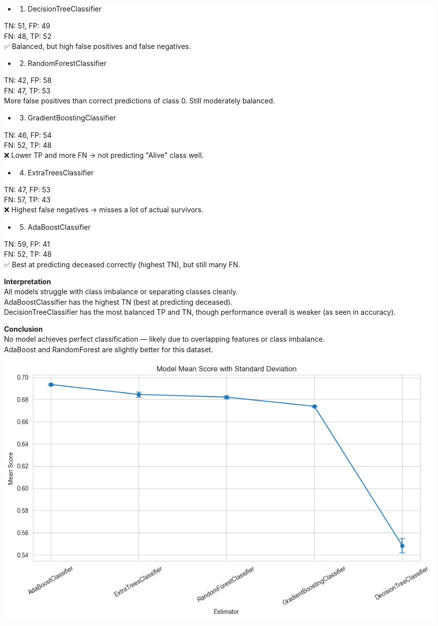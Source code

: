 * 1.  DecisionTreeClassifier  
  
TN: 51, FP: 49  
FN: 48, TP: 52  
✅ Balanced, but high false positives and false negatives.  
* 2. RandomForestClassifier  

TN: 42, FP: 58  
FN: 47, TP: 53  
More false positives than correct predictions of class 0. Still moderately balanced.  
* 3. GradientBoostingClassifier  
  
TN: 46, FP: 54  
FN: 52, TP: 48  
❌ Lower TP and more FN → not predicting "Alive" class well.  
* 4. ExtraTreesClassifier  
  
TN: 47, FP: 53  
FN: 57, TP: 43  
❌ Highest false negatives → misses a lot of actual survivors.  
* 5. AdaBoostClassifier  
  
TN: 59, FP: 41  
FN: 52, TP: 48  
✅ Best at predicting deceased correctly (highest TN), but still many FN. 

**Interpretation**   
All models struggle with class imbalance or separating classes cleanly.  
AdaBoostClassifier has the highest TN (best at predicting deceased).  
DecisionTreeClassifier has the most balanced TP and TN, though performance overall is weaker (as seen in accuracy).  

**Conclusion**     
No model achieves perfect classification — likely due to overlapping features or class imbalance.  
AdaBoost and RandomForest are slightly better for this dataset. 

![ModelMeanScoreWithStdDev](reports/ModelMeanScoreWithStdDev.png)